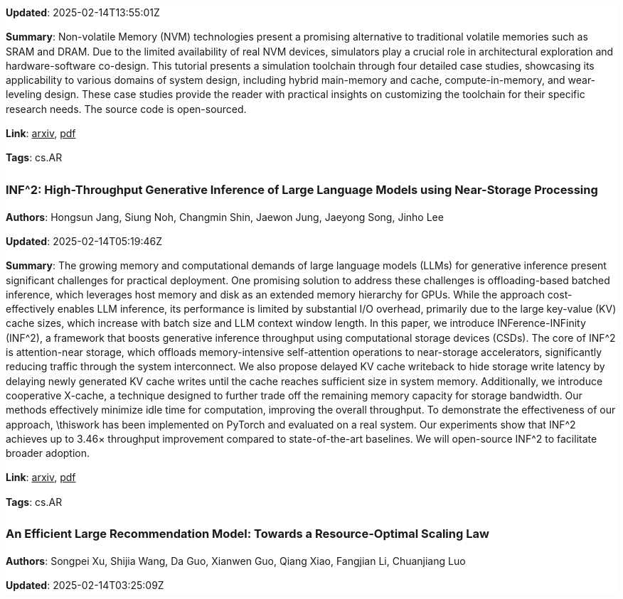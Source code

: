 **Updated**: 2025-02-14T13:55:01Z

**Summary**: Non-volatile Memory (NVM) technologies present a promising alternative to traditional volatile memories such as SRAM and DRAM. Due to the limited availability of real NVM devices, simulators play a crucial role in architectural exploration and hardware-software co-design. This tutorial presents a simulation toolchain through four detailed case studies, showcasing its applicability to various domains of system design, including hybrid main-memory and cache, compute-in-memory, and wear-leveling design. These case studies provide the reader with practical insights on customizing the toolchain for their specific research needs. The source code is open-sourced.

**Link**: [arxiv](http://arxiv.org/abs/2502.10167v1),  [pdf](http://arxiv.org/pdf/2502.10167v1)

**Tags**: cs.AR 



### INF^2: High-Throughput Generative Inference of Large Language Models   using Near-Storage Processing
**Authors**: Hongsun Jang, Siung Noh, Changmin Shin, Jaewon Jung, Jaeyong Song, Jinho Lee

**Updated**: 2025-02-14T05:19:46Z

**Summary**: The growing memory and computational demands of large language models (LLMs) for generative inference present significant challenges for practical deployment. One promising solution to address these challenges is offloading-based batched inference, which leverages host memory and disk as an extended memory hierarchy for GPUs. While the approach cost-effectively enables LLM inference, its performance is limited by substantial I/O overhead, primarily due to the large key-value (KV) cache sizes, which increase with batch size and LLM context window length.   In this paper, we introduce INFerence-INFinity (INF^2), a framework that boosts generative inference throughput using computational storage devices (CSDs). The core of INF^2 is attention-near storage, which offloads memory-intensive self-attention operations to near-storage accelerators, significantly reducing traffic through the system interconnect. We also propose delayed KV cache writeback to hide storage write latency by delaying newly generated KV cache writes until the cache reaches sufficient size in system memory. Additionally, we introduce cooperative X-cache, a technique designed to further trade off the remaining memory capacity for storage bandwidth. Our methods effectively minimize idle time for computation, improving the overall throughput.   To demonstrate the effectiveness of our approach, \thiswork has been implemented on PyTorch and evaluated on a real system. Our experiments show that INF^2 achieves up to 3.46$\times$ throughput improvement compared to state-of-the-art baselines. We will open-source INF^2 to facilitate broader adoption.

**Link**: [arxiv](http://arxiv.org/abs/2502.09921v1),  [pdf](http://arxiv.org/pdf/2502.09921v1)

**Tags**: cs.AR 



### An Efficient Large Recommendation Model: Towards a Resource-Optimal   Scaling Law
**Authors**: Songpei Xu, Shijia Wang, Da Guo, Xianwen Guo, Qiang Xiao, Fangjian Li, Chuanjiang Luo

**Updated**: 2025-02-14T03:25:09Z
